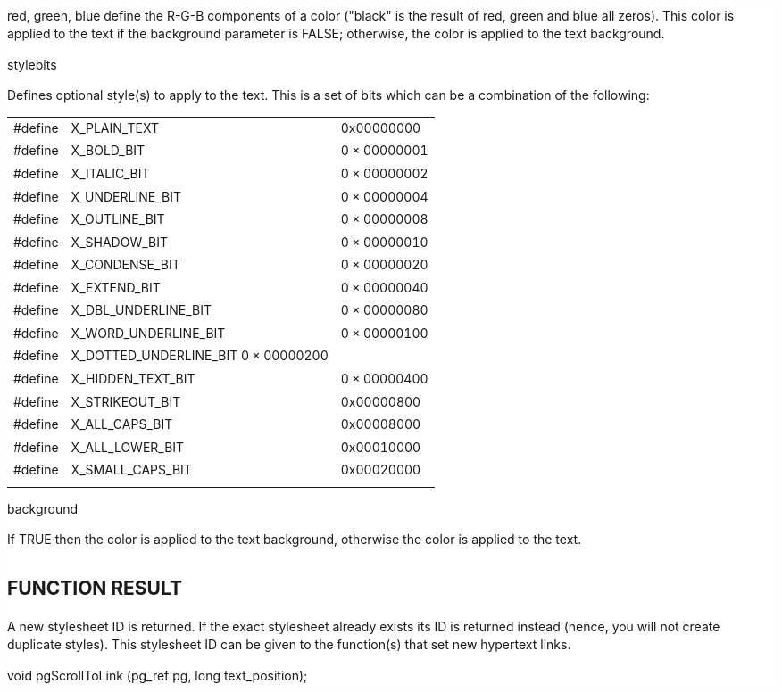 red, green, blue define the R-G-B components of a color ("black" is the result of red, green and blue all zeros). This color is applied to the text if the background parameter is FALSE; otherwise, the color is applied to the text background.

stylebits

Defines optional style(s) to apply to the text. This is a set of bits which can be a combination of the following:

|  |  |  |
| :--- | :--- | :--- |
| \#define | X_PLAIN_TEXT | 0x00000000 |
| \#define | X_BOLD_BIT | $0 \times 00000001$ |
| \#define | X_ITALIC_BIT | $0 \times 00000002$ |
| \#define | X_UNDERLINE_BIT | $0 \times 00000004$ |
| \#define | X_OUTLINE_BIT | $0 \times 00000008$ |
| \#define | X_SHADOW_BIT | $0 \times 00000010$ |
| \#define | X_CONDENSE_BIT | $0 \times 00000020$ |
| \#define | X_EXTEND_BIT | $0 \times 00000040$ |
| \#define | X_DBL_UNDERLINE_BIT | $0 \times 00000080$ |
| \#define | X_WORD_UNDERLINE_BIT | $0 \times 00000100$ |
| \#define | X_DOTTED_UNDERLINE_BIT $0 \times 00000200$ |  |
| \#define | X_HIDDEN_TEXT_BIT | $0 \times 00000400$ |
| \#define | X_STRIKEOUT_BIT | 0x00000800 |
| \#define | X_ALL_CAPS_BIT | 0x00008000 |
| \#define | X_ALL_LOWER_BIT | 0x00010000 |
| \#define | X_SMALL_CAPS_BIT | 0x00020000 |
|  |  |  |

background

If TRUE then the color is applied to the text background, otherwise the color is applied to the text.

## FUNCTION RESULT

A new stylesheet ID is returned. If the exact stylesheet already exists its ID is returned instead (hence, you will not create duplicate styles). This stylesheet ID can be given to the function(s) that set new hypertext links.

void pgScrollToLink (pg_ref pg, long text_position);
